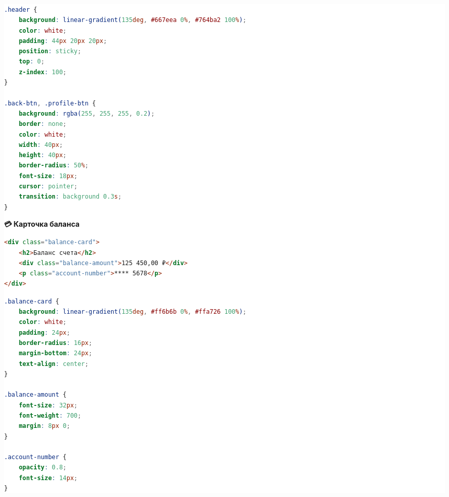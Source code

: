 ```css
.header {
    background: linear-gradient(135deg, #667eea 0%, #764ba2 100%);
    color: white;
    padding: 44px 20px 20px;
    position: sticky;
    top: 0;
    z-index: 100;
}

.back-btn, .profile-btn {
    background: rgba(255, 255, 255, 0.2);
    border: none;
    color: white;
    width: 40px;
    height: 40px;
    border-radius: 50%;
    font-size: 18px;
    cursor: pointer;
    transition: background 0.3s;
}
```

**💳 Карточка баланса**
```html
<div class="balance-card">
    <h2>Баланс счета</h2>
    <div class="balance-amount">125 450,00 ₽</div>
    <p class="account-number">**** 5678</p>
</div>
```

```css
.balance-card {
    background: linear-gradient(135deg, #ff6b6b 0%, #ffa726 100%);
    color: white;
    padding: 24px;
    border-radius: 16px;
    margin-bottom: 24px;
    text-align: center;
}

.balance-amount {
    font-size: 32px;
    font-weight: 700;
    margin: 8px 0;
}

.account-number {
    opacity: 0.8;
    font-size: 14px;
}
```
